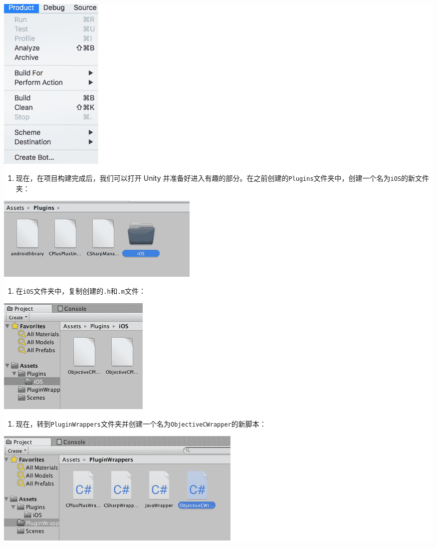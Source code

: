 ![图片](img/6f427f6e-f87c-4f8b-863a-c1b534d2e344.png)

1.  现在，在项目构建完成后，我们可以打开 Unity 并准备好进入有趣的部分。在之前创建的`Plugins`文件夹中，创建一个名为`iOS`的新文件夹：

![图片](img/48f0b748-900e-4ff9-a52e-d363d170ff1f.png)

1.  在`iOS`文件夹中，复制创建的`.h`和`.m`文件：

![图片](img/4855414b-c518-409b-9d80-ceccecf3b430.png)

1.  现在，转到`PluginWrappers`文件夹并创建一个名为`ObjectiveCWrapper`的新脚本：

![图片](img/fb37579b-135c-4c58-9cad-1bd1b4e5a0c3.png)
